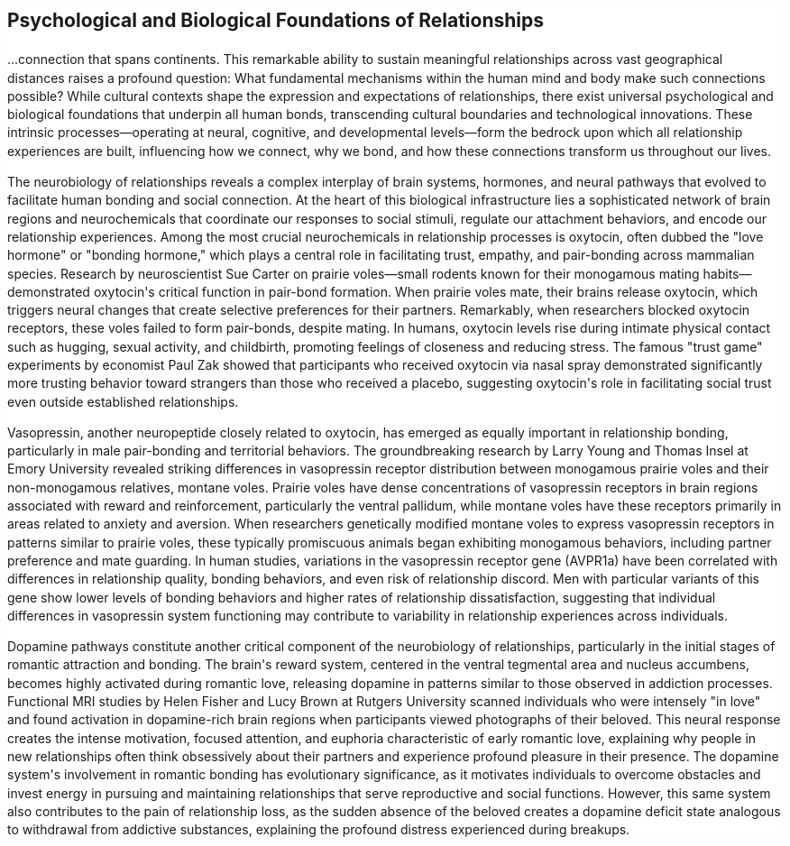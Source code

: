 ## Psychological and Biological Foundations of Relationships

...connection that spans continents. This remarkable ability to sustain meaningful relationships across vast geographical distances raises a profound question: What fundamental mechanisms within the human mind and body make such connections possible? While cultural contexts shape the expression and expectations of relationships, there exist universal psychological and biological foundations that underpin all human bonds, transcending cultural boundaries and technological innovations. These intrinsic processes—operating at neural, cognitive, and developmental levels—form the bedrock upon which all relationship experiences are built, influencing how we connect, why we bond, and how these connections transform us throughout our lives.

The neurobiology of relationships reveals a complex interplay of brain systems, hormones, and neural pathways that evolved to facilitate human bonding and social connection. At the heart of this biological infrastructure lies a sophisticated network of brain regions and neurochemicals that coordinate our responses to social stimuli, regulate our attachment behaviors, and encode our relationship experiences. Among the most crucial neurochemicals in relationship processes is oxytocin, often dubbed the "love hormone" or "bonding hormone," which plays a central role in facilitating trust, empathy, and pair-bonding across mammalian species. Research by neuroscientist Sue Carter on prairie voles—small rodents known for their monogamous mating habits—demonstrated oxytocin's critical function in pair-bond formation. When prairie voles mate, their brains release oxytocin, which triggers neural changes that create selective preferences for their partners. Remarkably, when researchers blocked oxytocin receptors, these voles failed to form pair-bonds, despite mating. In humans, oxytocin levels rise during intimate physical contact such as hugging, sexual activity, and childbirth, promoting feelings of closeness and reducing stress. The famous "trust game" experiments by economist Paul Zak showed that participants who received oxytocin via nasal spray demonstrated significantly more trusting behavior toward strangers than those who received a placebo, suggesting oxytocin's role in facilitating social trust even outside established relationships.

Vasopressin, another neuropeptide closely related to oxytocin, has emerged as equally important in relationship bonding, particularly in male pair-bonding and territorial behaviors. The groundbreaking research by Larry Young and Thomas Insel at Emory University revealed striking differences in vasopressin receptor distribution between monogamous prairie voles and their non-monogamous relatives, montane voles. Prairie voles have dense concentrations of vasopressin receptors in brain regions associated with reward and reinforcement, particularly the ventral pallidum, while montane voles have these receptors primarily in areas related to anxiety and aversion. When researchers genetically modified montane voles to express vasopressin receptors in patterns similar to prairie voles, these typically promiscuous animals began exhibiting monogamous behaviors, including partner preference and mate guarding. In human studies, variations in the vasopressin receptor gene (AVPR1a) have been correlated with differences in relationship quality, bonding behaviors, and even risk of relationship discord. Men with particular variants of this gene show lower levels of bonding behaviors and higher rates of relationship dissatisfaction, suggesting that individual differences in vasopressin system functioning may contribute to variability in relationship experiences across individuals.

Dopamine pathways constitute another critical component of the neurobiology of relationships, particularly in the initial stages of romantic attraction and bonding. The brain's reward system, centered in the ventral tegmental area and nucleus accumbens, becomes highly activated during romantic love, releasing dopamine in patterns similar to those observed in addiction processes. Functional MRI studies by Helen Fisher and Lucy Brown at Rutgers University scanned individuals who were intensely "in love" and found activation in dopamine-rich brain regions when participants viewed photographs of their beloved. This neural response creates the intense motivation, focused attention, and euphoria characteristic of early romantic love, explaining why people in new relationships often think obsessively about their partners and experience profound pleasure in their presence. The dopamine system's involvement in romantic bonding has evolutionary significance, as it motivates individuals to overcome obstacles and invest energy in pursuing and maintaining relationships that serve reproductive and social functions. However, this same system also contributes to the pain of relationship loss, as the sudden absence of the beloved creates a dopamine deficit state analogous to withdrawal from addictive substances, explaining the profound distress experienced during breakups.
